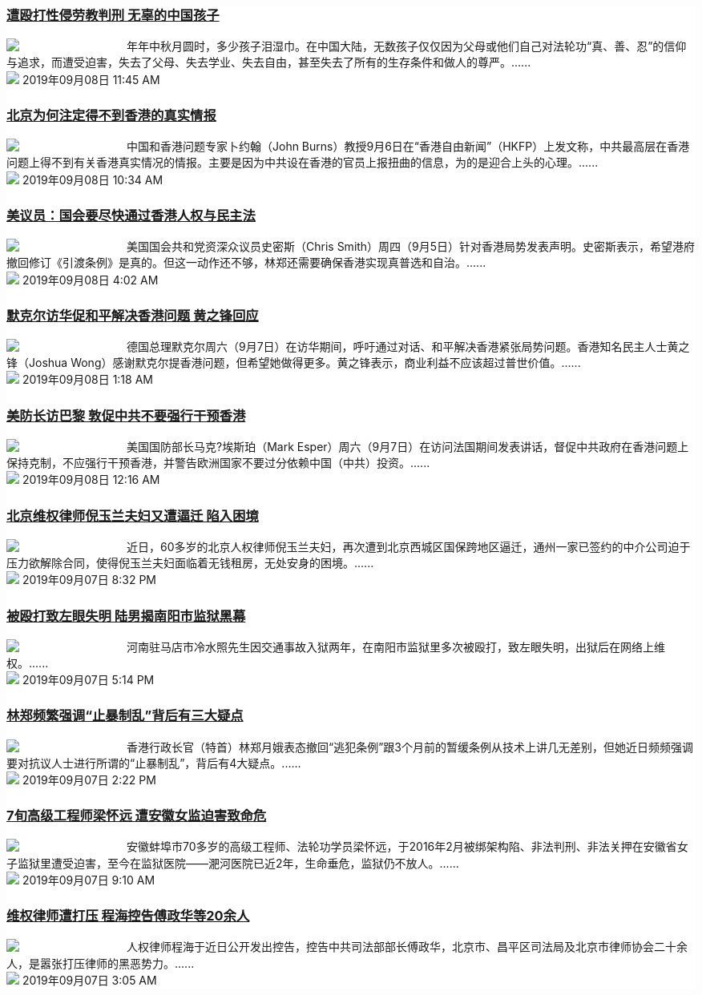 <tr><td><h3><a href="https://github.com/asdfgt5/djy/blob/master/gb/19/9/4/n11498781.md#1" target="_blank">遭殴打性侵劳教判刑 无辜的中国孩子</a><br></h3><a href="https://github.com/asdfgt5/djy/blob/master/gb/19/9/4/n11498781.md#1" target="_blank"><img width="150" src="http://i.epochtimes.com/assets/uploads/2019/09/3f245dcdee9aedb411ca06b08532ecb3-150x120.jpg" align ="left"></a>年年中秋月圆时，多少孩子泪湿巾。在中国大陆，无数孩子仅仅因为父母或他们自己对法轮功“真、善、忍”的信仰与追求，而遭受迫害，失去了父母、失去学业、失去自由，甚至失去了所有的生存条件和做人的尊严。......<br><img align="bottom" src="http://www.epochtimes.com/assets/themes/djy/images/time.gif"> 2019年09月08日 11:45 AM							</td></tr>
<tr><td><h3><a href="https://github.com/asdfgt5/djy/blob/master/gb/19/9/7/n11506218.md#1" target="_blank">北京为何注定得不到香港的真实情报</a><br></h3><a href="https://github.com/asdfgt5/djy/blob/master/gb/19/9/7/n11506218.md#1" target="_blank"><img width="150" src="http://i.epochtimes.com/assets/uploads/2017/09/0d8a61e415a13e8ab7439f7d6d5a8066-150x120.jpg" align ="left"></a>中国和香港问题专家卜约翰（John Burns）教授9月6日在“香港自由新闻”（HKFP）上发文称，中共最高层在香港问题上得不到有关香港真实情况的情报。主要是因为中共设在香港的官员上报扭曲的信息，为的是迎合上头的心理。......<br><img align="bottom" src="http://www.epochtimes.com/assets/themes/djy/images/time.gif"> 2019年09月08日 10:34 AM							</td></tr>
<tr><td><h3><a href="https://github.com/asdfgt5/djy/blob/master/gb/19/9/7/n11505799.md#1" target="_blank">美议员：国会要尽快通过香港人权与民主法</a><br></h3><a href="https://github.com/asdfgt5/djy/blob/master/gb/19/9/7/n11505799.md#1" target="_blank"><img width="150" src="http://i.epochtimes.com/assets/uploads/2019/09/000_Was3650856-150x120.jpg" align ="left"></a>美国国会共和党资深众议员史密斯（Chris Smith）周四（9月5日）针对香港局势发表声明。史密斯表示，希望港府撤回修订《引渡条例》是真的。但这一动作还不够，林郑还需要确保香港实现真普选和自治。......<br><img align="bottom" src="http://www.epochtimes.com/assets/themes/djy/images/time.gif"> 2019年09月08日 4:02 AM							</td></tr>
<tr><td><h3><a href="https://github.com/asdfgt5/djy/blob/master/gb/19/9/7/n11505896.md#1" target="_blank">默克尔访华促和平解决香港问题 黄之锋回应</a><br></h3><a href="https://github.com/asdfgt5/djy/blob/master/gb/19/9/7/n11505896.md#1" target="_blank"><img width="150" src="http://i.epochtimes.com/assets/uploads/2019/09/000_1K25WN-150x120.jpg" align ="left"></a>德国总理默克尔周六（9月7日）在访华期间，呼吁通过对话、和平解决香港紧张局势问题。香港知名民主人士黄之锋（Joshua Wong）感谢默克尔提香港问题，但希望她做得更多。黄之锋表示，商业利益不应该超过普世价值。......<br><img align="bottom" src="http://www.epochtimes.com/assets/themes/djy/images/time.gif"> 2019年09月08日 1:18 AM							</td></tr>
<tr><td><h3><a href="https://github.com/asdfgt5/djy/blob/master/gb/19/9/7/n11505584.md#1" target="_blank">美防长访巴黎 敦促中共不要强行干预香港</a><br></h3><a href="https://github.com/asdfgt5/djy/blob/master/gb/19/9/7/n11505584.md#1" target="_blank"><img width="150" src="http://i.epochtimes.com/assets/uploads/2019/09/000_1K33U0-150x120.jpg" align ="left"></a>美国国防部长马克?埃斯珀（Mark Esper）周六（9月7日）在访问法国期间发表讲话，督促中共政府在香港问题上保持克制，不应强行干预香港，并警告欧洲国家不要过分依赖中国（中共）投资。......<br><img align="bottom" src="http://www.epochtimes.com/assets/themes/djy/images/time.gif"> 2019年09月08日 12:16 AM							</td></tr>
<tr><td><h3><a href="https://github.com/asdfgt5/djy/blob/master/gb/19/9/7/n11505268.md#1" target="_blank">北京维权律师倪玉兰夫妇又遭逼迁 陷入困境</a><br></h3><a href="https://github.com/asdfgt5/djy/blob/master/gb/19/9/7/n11505268.md#1" target="_blank"><img width="150" src="http://i.epochtimes.com/assets/uploads/2019/09/page-150x120.jpg" align ="left"></a>近日，60多岁的北京人权律师倪玉兰夫妇，再次遭到北京西城区国保跨地区逼迁，通州一家已签约的中介公司迫于压力欲解除合同，使得倪玉兰夫妇面临着无钱租房，无处安身的困境。......<br><img align="bottom" src="http://www.epochtimes.com/assets/themes/djy/images/time.gif"> 2019年09月07日 8:32 PM							</td></tr>
<tr><td><h3><a href="https://github.com/asdfgt5/djy/blob/master/gb/19/9/7/n11505292.md#1" target="_blank">被殴打致左眼失明 陆男揭南阳市监狱黑幕</a><br></h3><a href="https://github.com/asdfgt5/djy/blob/master/gb/19/9/7/n11505292.md#1" target="_blank"><img width="150" src="http://i.epochtimes.com/assets/uploads/2019/09/11-1-150x120.jpg" align ="left"></a>河南驻马店市冷水照先生因交通事故入狱两年，在南阳市监狱里多次被殴打，致左眼失明，出狱后在网络上维权。......<br><img align="bottom" src="http://www.epochtimes.com/assets/themes/djy/images/time.gif"> 2019年09月07日 5:14 PM							</td></tr>
<tr><td><h3><a href="https://github.com/asdfgt5/djy/blob/master/gb/19/9/5/n11501466.md#1" target="_blank">林郑频繁强调“止暴制乱”背后有三大疑点</a><br></h3><a href="https://github.com/asdfgt5/djy/blob/master/gb/19/9/5/n11501466.md#1" target="_blank"><img width="150" src="http://i.epochtimes.com/assets/uploads/2019/09/1908220733131501-1-600x400-150x120.jpg" align ="left"></a>香港行政长官（特首）林郑月娥表态撤回“逃犯条例”跟3个月前的暂缓条例从技术上讲几无差别，但她近日频频强调要对抗议人士进行所谓的“止暴制乱”，背后有4大疑点。......<br><img align="bottom" src="http://www.epochtimes.com/assets/themes/djy/images/time.gif"> 2019年09月07日 2:22 PM							</td></tr>
<tr><td><h3><a href="https://github.com/asdfgt5/djy/blob/master/gb/19/9/6/n11503384.md#1" target="_blank">7旬高级工程师梁怀远 遭安徽女监迫害致命危</a><br></h3><a href="https://github.com/asdfgt5/djy/blob/master/gb/19/9/6/n11503384.md#1" target="_blank"><img width="150" src="http://i.epochtimes.com/assets/uploads/2019/09/2010-8-29-poison-feature-150x120.jpg" align ="left"></a>安徽蚌埠市70多岁的高级工程师、法轮功学员梁怀远，于2016年2月被绑架构陷、非法判刑、非法关押在安徽省女子监狱里遭受迫害，至今在监狱医院——淝河医院已近2年，生命垂危，监狱仍不放人。......<br><img align="bottom" src="http://www.epochtimes.com/assets/themes/djy/images/time.gif"> 2019年09月07日 9:10 AM							</td></tr>
<tr><td><h3><a href="https://github.com/asdfgt5/djy/blob/master/gb/19/9/6/n11503585.md#1" target="_blank">维权律师遭打压 程海控告傅政华等20余人</a><br></h3><a href="https://github.com/asdfgt5/djy/blob/master/gb/19/9/6/n11503585.md#1" target="_blank"><img width="150" src="http://i.epochtimes.com/assets/uploads/2019/09/GettyImages-142628837-600x400-150x120.jpg" align ="left"></a>人权律师程海于近日公开发出控告，控告中共司法部部长傅政华，北京市、昌平区司法局及北京市律师协会二十余人，是嚣张打压律师的黑恶势力。......<br><img align="bottom" src="http://www.epochtimes.com/assets/themes/djy/images/time.gif"> 2019年09月07日 3:05 AM							</td></tr>